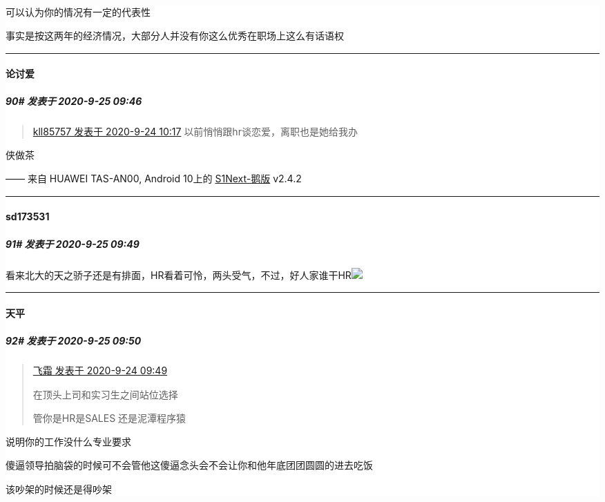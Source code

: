 可以认为你的情况有一定的代表性

事实是按这两年的经济情况，大部分人并没有你这么优秀在职场上这么有话语权







-----

####  论讨爱  
##### 90#       发表于 2020-9-25 09:46



<blockquote><a href="httphttps://bbs.saraba1st.com/2b/forum.php?mod=redirect&amp;goto=findpost&amp;pid=48833998&amp;ptid=1961512" target="_blank">kll85757 发表于 2020-9-24 10:17</a>
以前悄悄跟hr谈恋爱，离职也是她给我办</blockquote>
侠做茶

—— 来自 HUAWEI TAS-AN00, Android 10上的 [S1Next-鹅版](https://github.com/ykrank/S1-Next/releases) v2.4.2







-----

####  sd173531  
##### 91#       发表于 2020-9-25 09:49




看来北大的天之骄子还是有排面，HR看着可怜，两头受气，不过，好人家谁干HR<img src="https://static.saraba1st.com/image/smiley/face2017/213.gif" referrerpolicy="no-referrer">







-----

####  天平  
##### 92#       发表于 2020-9-25 09:50



<blockquote><a href="httphttps://bbs.saraba1st.com/2b/forum.php?mod=redirect&amp;goto=findpost&amp;pid=48833704&amp;ptid=1961512" target="_blank">飞霜 发表于 2020-9-24 09:49</a>

在顶头上司和实习生之间站位选择


管你是HR是SALES 还是泥潭程序猿</blockquote>
说明你的工作没什么专业要求

傻逼领导拍脑袋的时候可不会管他这傻逼念头会不会让你和他年底团团圆圆的进去吃饭

该吵架的时候还是得吵架

